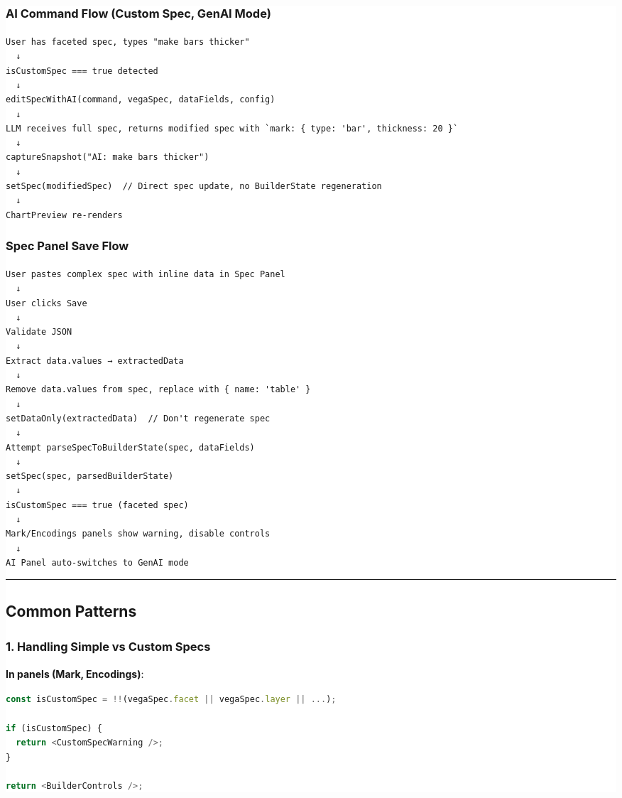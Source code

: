 ### AI Command Flow (Custom Spec, GenAI Mode)

```
User has faceted spec, types "make bars thicker"
  ↓
isCustomSpec === true detected
  ↓
editSpecWithAI(command, vegaSpec, dataFields, config)
  ↓
LLM receives full spec, returns modified spec with `mark: { type: 'bar', thickness: 20 }`
  ↓
captureSnapshot("AI: make bars thicker")
  ↓
setSpec(modifiedSpec)  // Direct spec update, no BuilderState regeneration
  ↓
ChartPreview re-renders
```

### Spec Panel Save Flow

```
User pastes complex spec with inline data in Spec Panel
  ↓
User clicks Save
  ↓
Validate JSON
  ↓
Extract data.values → extractedData
  ↓
Remove data.values from spec, replace with { name: 'table' }
  ↓
setDataOnly(extractedData)  // Don't regenerate spec
  ↓
Attempt parseSpecToBuilderState(spec, dataFields)
  ↓
setSpec(spec, parsedBuilderState)
  ↓
isCustomSpec === true (faceted spec)
  ↓
Mark/Encodings panels show warning, disable controls
  ↓
AI Panel auto-switches to GenAI mode
```

---

## Common Patterns

### 1. Handling Simple vs Custom Specs

**In panels (Mark, Encodings)**:
```typescript
const isCustomSpec = !!(vegaSpec.facet || vegaSpec.layer || ...);

if (isCustomSpec) {
  return <CustomSpecWarning />;
}

return <BuilderControls />;
```
